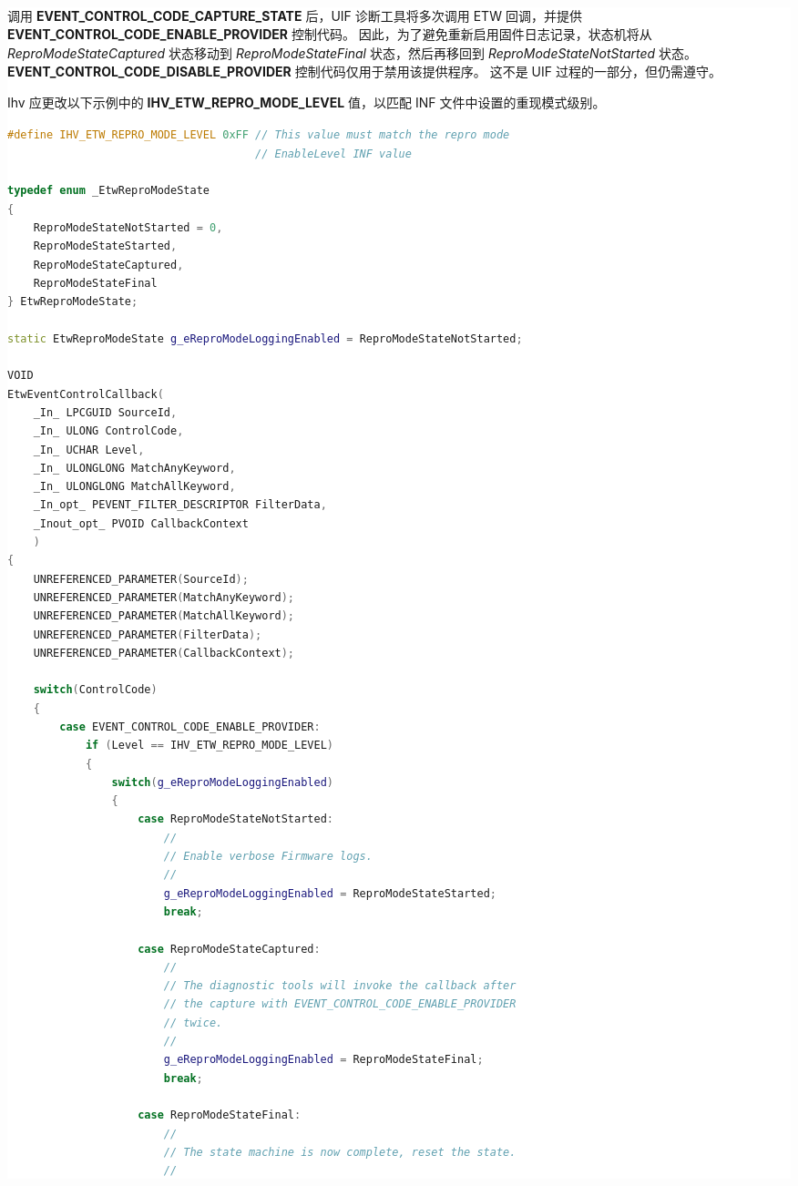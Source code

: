 调用 **EVENT_CONTROL_CODE_CAPTURE_STATE** 后，UIF 诊断工具将多次调用 ETW 回调，并提供 **EVENT_CONTROL_CODE_ENABLE_PROVIDER** 控制代码。 因此，为了避免重新启用固件日志记录，状态机将从 *ReproModeStateCaptured* 状态移动到 *ReproModeStateFinal* 状态，然后再移回到 *ReproModeStateNotStarted* 状态。 **EVENT_CONTROL_CODE_DISABLE_PROVIDER** 控制代码仅用于禁用该提供程序。 这不是 UIF 过程的一部分，但仍需遵守。

Ihv 应更改以下示例中的 **IHV_ETW_REPRO_MODE_LEVEL** 值，以匹配 INF 文件中设置的重现模式级别。

```C++
#define IHV_ETW_REPRO_MODE_LEVEL 0xFF // This value must match the repro mode              
                                      // EnableLevel INF value

typedef enum _EtwReproModeState
{
    ReproModeStateNotStarted = 0,
    ReproModeStateStarted,
    ReproModeStateCaptured,
    ReproModeStateFinal
} EtwReproModeState;
 
static EtwReproModeState g_eReproModeLoggingEnabled = ReproModeStateNotStarted; 

VOID
EtwEventControlCallback(
    _In_ LPCGUID SourceId,
    _In_ ULONG ControlCode,
    _In_ UCHAR Level,
    _In_ ULONGLONG MatchAnyKeyword,
    _In_ ULONGLONG MatchAllKeyword,
    _In_opt_ PEVENT_FILTER_DESCRIPTOR FilterData,
    _Inout_opt_ PVOID CallbackContext
    )
{
    UNREFERENCED_PARAMETER(SourceId);
    UNREFERENCED_PARAMETER(MatchAnyKeyword);
    UNREFERENCED_PARAMETER(MatchAllKeyword);
    UNREFERENCED_PARAMETER(FilterData);
    UNREFERENCED_PARAMETER(CallbackContext);

    switch(ControlCode)
    {
        case EVENT_CONTROL_CODE_ENABLE_PROVIDER:
            if (Level == IHV_ETW_REPRO_MODE_LEVEL)
            {
                switch(g_eReproModeLoggingEnabled)
                {
                    case ReproModeStateNotStarted:
                        //
                        // Enable verbose Firmware logs.
                        //
                        g_eReproModeLoggingEnabled = ReproModeStateStarted;
                        break;

                    case ReproModeStateCaptured:
                        //
                        // The diagnostic tools will invoke the callback after
                        // the capture with EVENT_CONTROL_CODE_ENABLE_PROVIDER
                        // twice. 
                        //
                        g_eReproModeLoggingEnabled = ReproModeStateFinal;
                        break;

                    case ReproModeStateFinal:
                        //
                        // The state machine is now complete, reset the state.
                        //
```